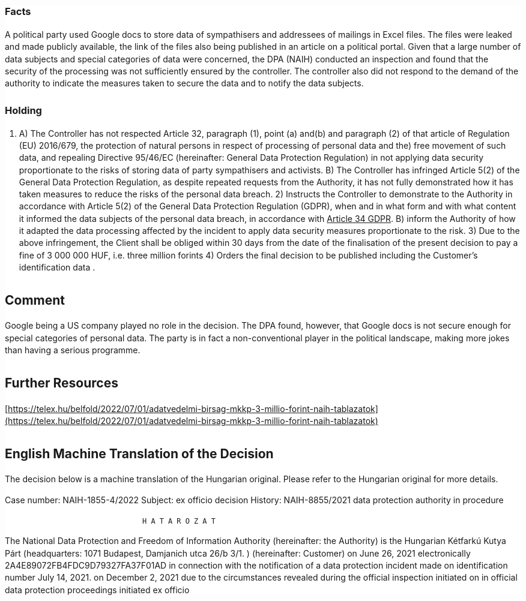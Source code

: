 ### Facts

A political party used Google docs to store data of sympathisers and addressees of mailings in Excel files. The files were leaked and made publicly available, the link of the files also being published in an article on a political portal. Given that a large number of data subjects and special categories of data were concerned, the DPA (NAIH) conducted an inspection and found that the security of the processing was not sufficiently ensured by the controller. The controller also did not respond to the demand of the authority to indicate the measures taken to secure the data and to notify the data subjects.

### Holding

1) A) The Controller has not respected Article 32, paragraph (1), point (a) and(b) and paragraph (2) of that article of Regulation (EU) 2016/679, the protection of natural persons in respect of processing of personal data and the) free movement of such data, and repealing Directive 95/46/EC (hereinafter: General Data Protection Regulation) in not applying data security proportionate to the risks of storing data of party sympathisers and activists. B) The Controller has infringed Article 5(2) of the General Data Protection Regulation, as despite repeated requests from the Authority, it has not fully demonstrated how it has taken measures to reduce the risks of the personal data breach. 2) Instructs the Controller to demonstrate to the Authority in accordance with Article 5(2) of the General Data Protection Regulation (GDPR), when and in what form and with what content it informed the data subjects of the personal data breach, in accordance with [Article 34 GDPR](/index.php?title=Article_34_GDPR "Article 34 GDPR"). B) inform the Authority of how it adapted the data processing affected by the incident to apply data security measures proportionate to the risk. 3) Due to the above infringement, the Client shall be obliged within 30 days from the date of the finalisation of the present decision to pay a fine of 3 000 000 HUF, i.e. three million forints 4) Orders the final decision to be published including the Customer’s identification data .

## Comment

Google being a US company played no role in the decision. The DPA found, however, that Google docs is not secure enough for special categories of personal data. The party is in fact a non-conventional player in the political landscape, making more jokes than having a serious programme.

## Further Resources

[https://telex.hu/belfold/2022/07/01/adatvedelmi-birsag-mkkp-3-millio-forint-naih-tablazatok](https://telex.hu/belfold/2022/07/01/adatvedelmi-birsag-mkkp-3-millio-forint-naih-tablazatok)

## English Machine Translation of the Decision

The decision below is a machine translation of the Hungarian original. Please refer to the Hungarian original for more details.

Case number: NAIH-1855-4/2022 Subject: ex officio decision
History: NAIH-8855/2021 data protection authority
                                                                 in procedure

                                    H A T A R O Z A T

The National Data Protection and Freedom of Information Authority (hereinafter: the Authority) is the Hungarian
Kétfarkú Kutya Párt (headquarters: 1071 Budapest, Damjanich utca 26/b 3/1. ) (hereinafter:
Customer) on June 26, 2021 electronically 2A4E89072FB4FDC9D79327FA37F01AD
in connection with the notification of a data protection incident made on identification number July 14, 2021.
on December 2, 2021 due to the circumstances revealed during the official inspection initiated on
in official data protection proceedings initiated ex officio
